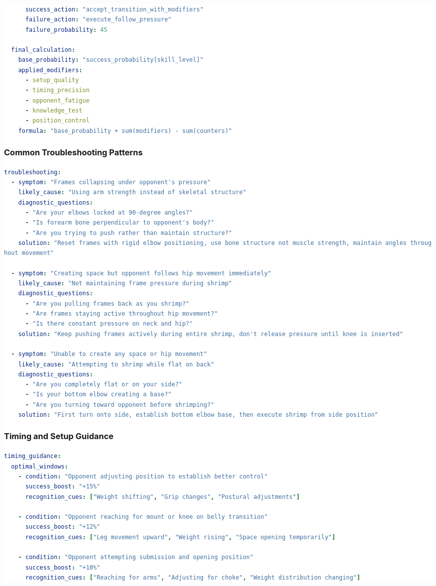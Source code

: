```yaml
      success_action: "accept_transition_with_modifiers"
      failure_action: "execute_follow_pressure"
      failure_probability: 45

  final_calculation:
    base_probability: "success_probability[skill_level]"
    applied_modifiers:
      - setup_quality
      - timing_precision
      - opponent_fatigue
      - knowledge_test
      - position_control
    formula: "base_probability + sum(modifiers) - sum(counters)"
```

### Common Troubleshooting Patterns

```yaml
troubleshooting:
  - symptom: "Frames collapsing under opponent's pressure"
    likely_cause: "Using arm strength instead of skeletal structure"
    diagnostic_questions:
      - "Are your elbows locked at 90-degree angles?"
      - "Is forearm bone perpendicular to opponent's body?"
      - "Are you trying to push rather than maintain structure?"
    solution: "Reset frames with rigid elbow positioning, use bone structure not muscle strength, maintain angles throughout movement"

  - symptom: "Creating space but opponent follows hip movement immediately"
    likely_cause: "Not maintaining frame pressure during shrimp"
    diagnostic_questions:
      - "Are you pulling frames back as you shrimp?"
      - "Are frames staying active throughout hip movement?"
      - "Is there constant pressure on neck and hip?"
    solution: "Keep pushing frames actively during entire shrimp, don't release pressure until knee is inserted"

  - symptom: "Unable to create any space or hip movement"
    likely_cause: "Attempting to shrimp while flat on back"
    diagnostic_questions:
      - "Are you completely flat or on your side?"
      - "Is your bottom elbow creating a base?"
      - "Are you turning toward opponent before shrimping?"
    solution: "First turn onto side, establish bottom elbow base, then execute shrimp from side position"
```

### Timing and Setup Guidance

```yaml
timing_guidance:
  optimal_windows:
    - condition: "Opponent adjusting position to establish better control"
      success_boost: "+15%"
      recognition_cues: ["Weight shifting", "Grip changes", "Postural adjustments"]

    - condition: "Opponent reaching for mount or knee on belly transition"
      success_boost: "+12%"
      recognition_cues: ["Leg movement upward", "Weight rising", "Space opening temporarily"]

    - condition: "Opponent attempting submission and opening position"
      success_boost: "+10%"
      recognition_cues: ["Reaching for arms", "Adjusting for choke", "Weight distribution changing"]
```